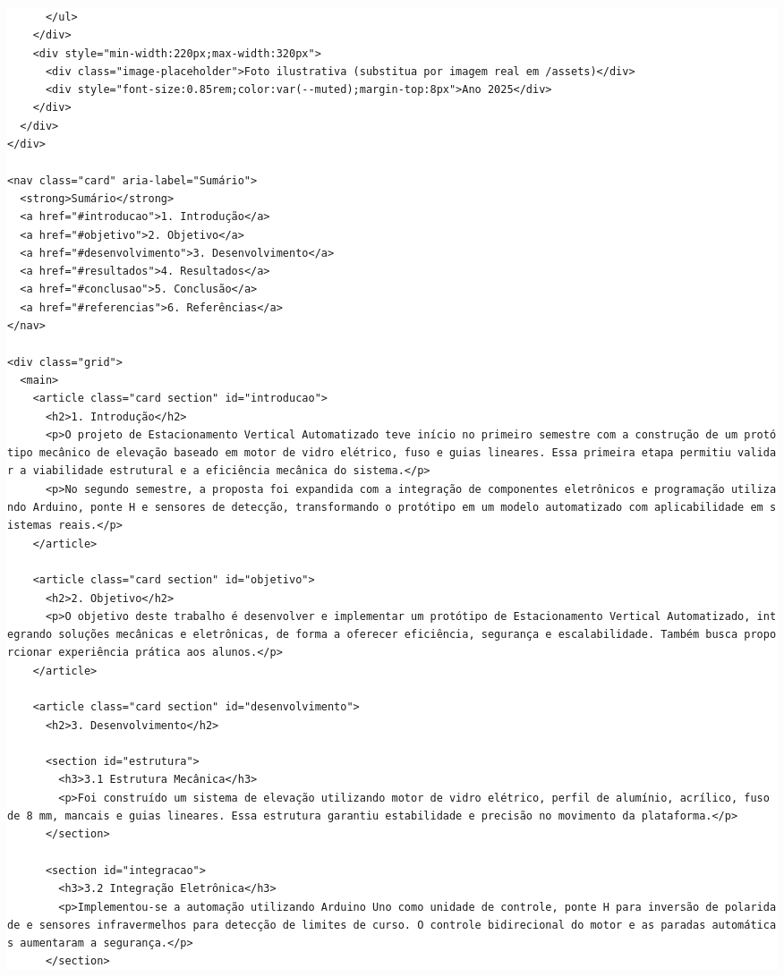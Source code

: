           </ul>
        </div>
        <div style="min-width:220px;max-width:320px">
          <div class="image-placeholder">Foto ilustrativa (substitua por imagem real em /assets)</div>
          <div style="font-size:0.85rem;color:var(--muted);margin-top:8px">Ano 2025</div>
        </div>
      </div>
    </div>

    <nav class="card" aria-label="Sumário">
      <strong>Sumário</strong>
      <a href="#introducao">1. Introdução</a>
      <a href="#objetivo">2. Objetivo</a>
      <a href="#desenvolvimento">3. Desenvolvimento</a>
      <a href="#resultados">4. Resultados</a>
      <a href="#conclusao">5. Conclusão</a>
      <a href="#referencias">6. Referências</a>
    </nav>

    <div class="grid">
      <main>
        <article class="card section" id="introducao">
          <h2>1. Introdução</h2>
          <p>O projeto de Estacionamento Vertical Automatizado teve início no primeiro semestre com a construção de um protótipo mecânico de elevação baseado em motor de vidro elétrico, fuso e guias lineares. Essa primeira etapa permitiu validar a viabilidade estrutural e a eficiência mecânica do sistema.</p>
          <p>No segundo semestre, a proposta foi expandida com a integração de componentes eletrônicos e programação utilizando Arduino, ponte H e sensores de detecção, transformando o protótipo em um modelo automatizado com aplicabilidade em sistemas reais.</p>
        </article>

        <article class="card section" id="objetivo">
          <h2>2. Objetivo</h2>
          <p>O objetivo deste trabalho é desenvolver e implementar um protótipo de Estacionamento Vertical Automatizado, integrando soluções mecânicas e eletrônicas, de forma a oferecer eficiência, segurança e escalabilidade. Também busca proporcionar experiência prática aos alunos.</p>
        </article>

        <article class="card section" id="desenvolvimento">
          <h2>3. Desenvolvimento</h2>

          <section id="estrutura">
            <h3>3.1 Estrutura Mecânica</h3>
            <p>Foi construído um sistema de elevação utilizando motor de vidro elétrico, perfil de alumínio, acrílico, fuso de 8 mm, mancais e guias lineares. Essa estrutura garantiu estabilidade e precisão no movimento da plataforma.</p>
          </section>

          <section id="integracao">
            <h3>3.2 Integração Eletrônica</h3>
            <p>Implementou-se a automação utilizando Arduino Uno como unidade de controle, ponte H para inversão de polaridade e sensores infravermelhos para detecção de limites de curso. O controle bidirecional do motor e as paradas automáticas aumentaram a segurança.</p>
          </section>
